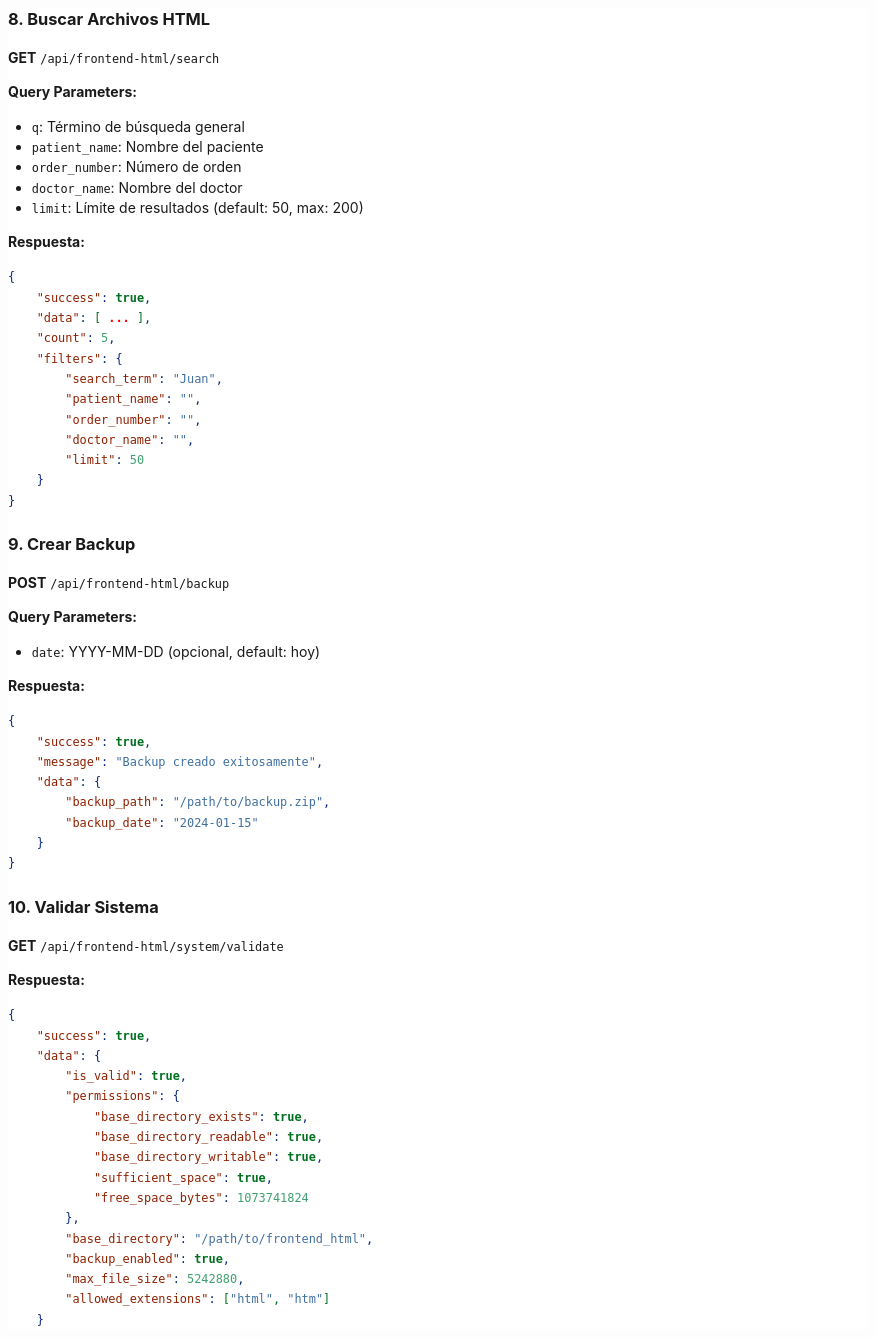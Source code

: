 
### 8. Buscar Archivos HTML
**GET** `/api/frontend-html/search`

**Query Parameters:**
- `q`: Término de búsqueda general
- `patient_name`: Nombre del paciente
- `order_number`: Número de orden
- `doctor_name`: Nombre del doctor
- `limit`: Límite de resultados (default: 50, max: 200)

**Respuesta:**
```json
{
    "success": true,
    "data": [ ... ],
    "count": 5,
    "filters": {
        "search_term": "Juan",
        "patient_name": "",
        "order_number": "",
        "doctor_name": "",
        "limit": 50
    }
}
```

### 9. Crear Backup
**POST** `/api/frontend-html/backup`

**Query Parameters:**
- `date`: YYYY-MM-DD (opcional, default: hoy)

**Respuesta:**
```json
{
    "success": true,
    "message": "Backup creado exitosamente",
    "data": {
        "backup_path": "/path/to/backup.zip",
        "backup_date": "2024-01-15"
    }
}
```

### 10. Validar Sistema
**GET** `/api/frontend-html/system/validate`

**Respuesta:**
```json
{
    "success": true,
    "data": {
        "is_valid": true,
        "permissions": {
            "base_directory_exists": true,
            "base_directory_readable": true,
            "base_directory_writable": true,
            "sufficient_space": true,
            "free_space_bytes": 1073741824
        },
        "base_directory": "/path/to/frontend_html",
        "backup_enabled": true,
        "max_file_size": 5242880,
        "allowed_extensions": ["html", "htm"]
    }
```